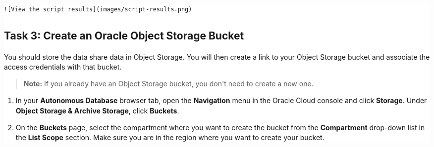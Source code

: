     ![View the script results](images/script-results.png)

## Task 3: Create an Oracle Object Storage Bucket

You should store the data share data in Object Storage. You will then create a link to your Object Storage bucket and associate the access credentials with that bucket.

>**Note:** If you already have an Object Storage bucket, you don't need to create a new one.

1. In your **Autonomous Database** browser tab, open the **Navigation** menu in the Oracle Cloud console and click **Storage**. Under **Object Storage & Archive Storage**, click **Buckets**.

2. On the **Buckets** page, select the compartment where you want to create the bucket from the **Compartment** drop-down list in the **List Scope** section. Make sure you are in the region where you want to create your bucket.
